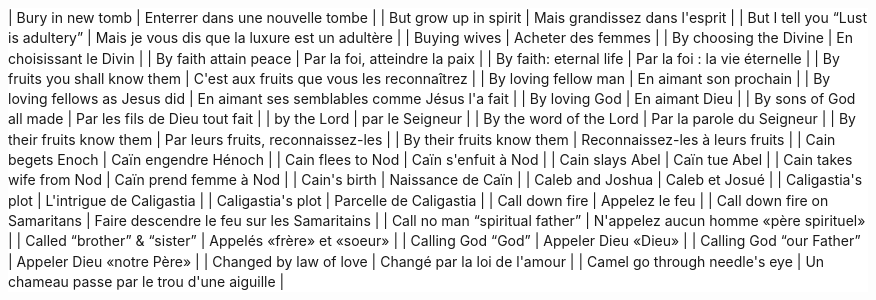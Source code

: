| Bury in new tomb                                                                        | Enterrer dans une nouvelle tombe                                                            |
| But grow up in spirit                                                                   | Mais grandissez dans l'esprit                                                               |
| But I tell you “Lust is adultery”                                                       | Mais je vous dis que la luxure est un adultère                                              |
| Buying wives                                                                            | Acheter des femmes                                                                          |
| By choosing the Divine                                                                  | En choisissant le Divin                                                                     |
| By faith attain peace                                                                   | Par la foi, atteindre la paix                                                               |
| By faith: eternal life                                                                  | Par la foi : la vie éternelle                                                               |
| By fruits you shall know them                                                           | C'est aux fruits que vous les reconnaîtrez                                                  |
| By loving fellow man                                                                    | En aimant son prochain                                                                      |
| By loving fellows as Jesus did                                                          | En aimant ses semblables comme Jésus l'a fait                                               |
| By loving God                                                                           | En aimant Dieu                                                                              |
| By sons of God all made                                                                 | Par les fils de Dieu tout fait                                                              |
| by the Lord                                                                             | par le Seigneur                                                                             |
| By the word of the Lord                                                                 | Par la parole du Seigneur                                                                   |
| By their fruits know them                                                               | Par leurs fruits, reconnaissez-les                                                          |
| By their fruits know them                                                               | Reconnaissez-les à leurs fruits                                                             |
| Cain begets Enoch                                                                       | Caïn engendre Hénoch                                                                        |
| Cain flees to Nod                                                                       | Caïn s'enfuit à Nod                                                                         |
| Cain slays Abel                                                                         | Caïn tue Abel                                                                               |
| Cain takes wife from Nod                                                                | Caïn prend femme à Nod                                                                      |
| Cain's birth                                                                            | Naissance de Caïn                                                                           |
| Caleb and Joshua                                                                        | Caleb et Josué                                                                              |
| Caligastia's plot                                                                       | L'intrigue de Caligastia                                                                    |
| Caligastia's plot                                                                       | Parcelle de Caligastia                                                                      |
| Call down fire                                                                          | Appelez le feu                                                                              |
| Call down fire on Samaritans                                                            | Faire descendre le feu sur les Samaritains                                                  |
| Call no man “spiritual father”                                                          | N'appelez aucun homme «père spirituel»                                                      |
| Called “brother” & “sister”                                                             | Appelés «frère» et «soeur»                                                                  |
| Calling God “God”                                                                       | Appeler Dieu «Dieu»                                                                         |
| Calling God “our Father”                                                                | Appeler Dieu «notre Père»                                                                   |
| Changed by law of love                                                                  | Changé par la loi de l'amour                                                                |
| Camel go through needle's eye                                                           | Un chameau passe par le trou d'une aiguille                                                 |